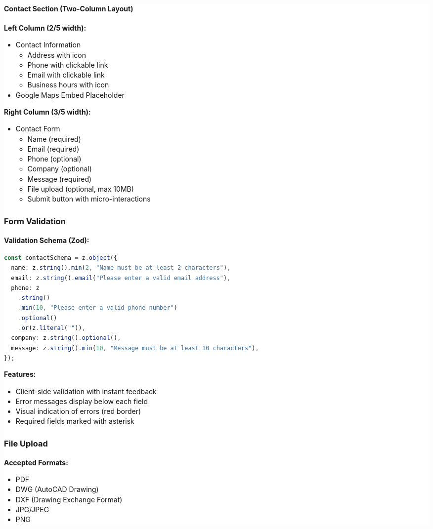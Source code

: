 #### Contact Section (Two-Column Layout)

**Left Column (2/5 width):**

- Contact Information
  - Address with icon
  - Phone with clickable link
  - Email with clickable link
  - Business hours with icon
- Google Maps Embed Placeholder

**Right Column (3/5 width):**

- Contact Form
  - Name (required)
  - Email (required)
  - Phone (optional)
  - Company (optional)
  - Message (required)
  - File upload (optional, max 10MB)
  - Submit button with micro-interactions

### Form Validation

**Validation Schema (Zod):**

```typescript
const contactSchema = z.object({
  name: z.string().min(2, "Name must be at least 2 characters"),
  email: z.string().email("Please enter a valid email address"),
  phone: z
    .string()
    .min(10, "Please enter a valid phone number")
    .optional()
    .or(z.literal("")),
  company: z.string().optional(),
  message: z.string().min(10, "Message must be at least 10 characters"),
});
```

**Features:**

- Client-side validation with instant feedback
- Error messages display below each field
- Visual indication of errors (red border)
- Required fields marked with asterisk

### File Upload

**Accepted Formats:**

- PDF
- DWG (AutoCAD Drawing)
- DXF (Drawing Exchange Format)
- JPG/JPEG
- PNG
